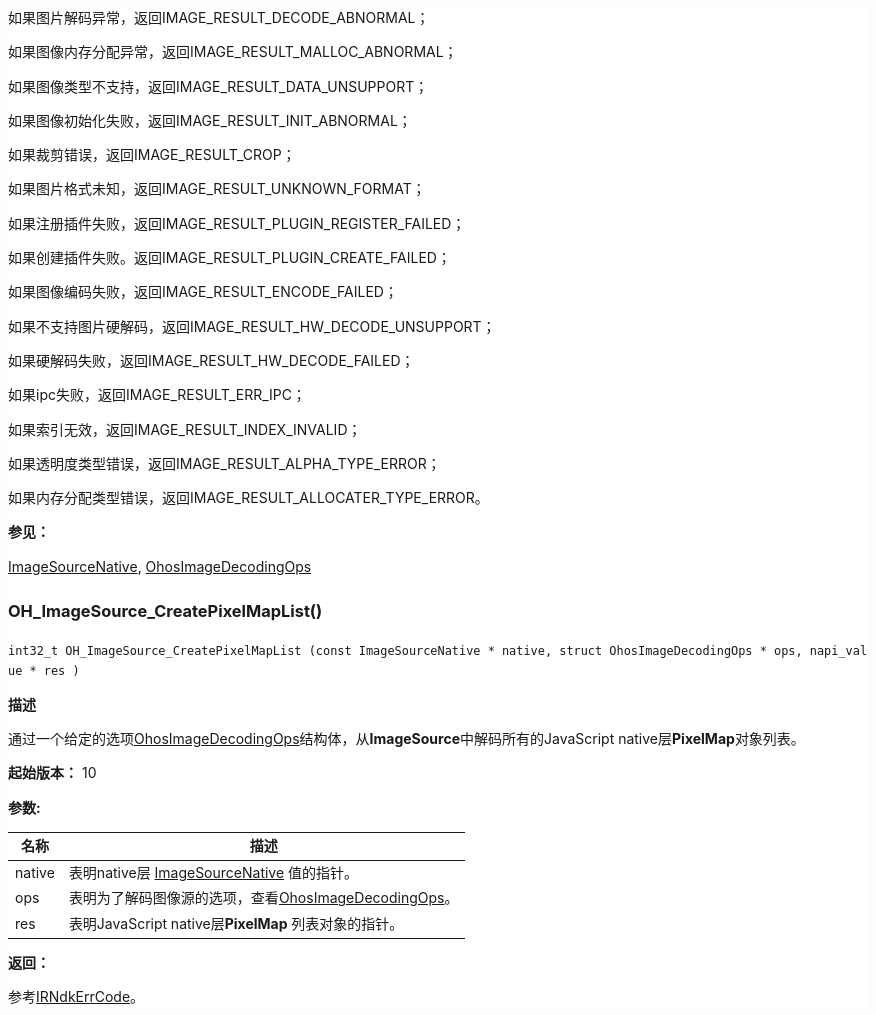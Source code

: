 如果图片解码异常，返回IMAGE_RESULT_DECODE_ABNORMAL；

如果图像内存分配异常，返回IMAGE_RESULT_MALLOC_ABNORMAL；

如果图像类型不支持，返回IMAGE_RESULT_DATA_UNSUPPORT；

如果图像初始化失败，返回IMAGE_RESULT_INIT_ABNORMAL；

如果裁剪错误，返回IMAGE_RESULT_CROP；

如果图片格式未知，返回IMAGE_RESULT_UNKNOWN_FORMAT；

如果注册插件失败，返回IMAGE_RESULT_PLUGIN_REGISTER_FAILED；

如果创建插件失败。返回IMAGE_RESULT_PLUGIN_CREATE_FAILED；

如果图像编码失败，返回IMAGE_RESULT_ENCODE_FAILED；

如果不支持图片硬解码，返回IMAGE_RESULT_HW_DECODE_UNSUPPORT；

如果硬解码失败，返回IMAGE_RESULT_HW_DECODE_FAILED；

如果ipc失败，返回IMAGE_RESULT_ERR_IPC；

如果索引无效，返回IMAGE_RESULT_INDEX_INVALID；

如果透明度类型错误，返回IMAGE_RESULT_ALPHA_TYPE_ERROR；

如果内存分配类型错误，返回IMAGE_RESULT_ALLOCATER_TYPE_ERROR。

**参见：**

[ImageSourceNative](#imagesourcenative), [OhosImageDecodingOps](_ohos_image_decoding_ops.md)


### OH_ImageSource_CreatePixelMapList()

```
int32_t OH_ImageSource_CreatePixelMapList (const ImageSourceNative * native, struct OhosImageDecodingOps * ops, napi_value * res )
```

**描述**

通过一个给定的选项[OhosImageDecodingOps](_ohos_image_decoding_ops.md)结构体，从**ImageSource**中解码所有的JavaScript native层**PixelMap**对象列表。

**起始版本：** 10

**参数:**

| 名称 | 描述 | 
| -------- | -------- |
| native | 表明native层 [ImageSourceNative](#imagesourcenative) 值的指针。 | 
| ops | 表明为了解码图像源的选项，查看[OhosImageDecodingOps](_ohos_image_decoding_ops.md)。 | 
| res | 表明JavaScript native层**PixelMap** 列表对象的指针。 | 

**返回：**

参考[IRNdkErrCode](#irndkerrcode-1)。

